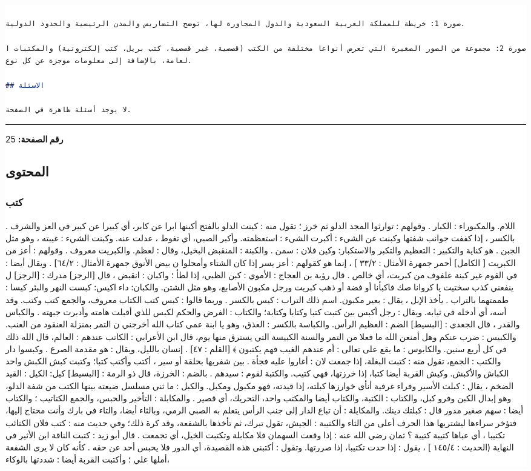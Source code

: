 ```markdown

صورة 1: خريطة للمملكة العربية السعودية والدول المجاورة لها، توضح التضاريس والمدن الرئيسية والحدود الدولية.

صورة 2: مجموعة من الصور الصغيرة التي تعرض أنواعا مختلفة من الكتب (قصصية، غير قصصية، كتب بريل، كتب إلكترونية) والمكتبات العامة، بالإضافة إلى معلومات موجزة عن كل نوع.

## الاسئلة

لا يوجد أسئلة ظاهرة في الصفحة.
```
-----------------------------------------

**رقم الصفحة:** 25
## المحتوى

### كتب

اللام. والمكبوراء : الكبار . وقولهم : توارثوا المجد الدلو ثم خرز ؛ تقول منه : كينت الدلو بالفتح أكبنها
ابرا عن كابر، أي كبيرا عن كبير في العز والشرف . بالكسر ، إذا كففت جوانب شفتها وكبنت عن الشيء :
أكبرت الشيء : استعظمته. وأكبر الصبي، أي تغوط ، عدلت عنه. وكبنت الشيء : غيبته ، وهو مثل الجبن .
هو كناية والتكبير : التعظيم والتكبر والاستكبار: وكين فلان : سمن . والكبنة : المنقبض البخيل، وقال :
لعظم. والكبريت معروف . وقولهم : أعز من الكبريت [ الكامل]
أحمر جمهرة الأمثال : ٣٣/٢ ] ، إنما هو كقولهم : أعز يسر إذا كان الشتاء وأمحلوا
ن بيض الأنوق جمهرة الأمثال : ٦٤/٢] . ويقال أيضا :
في القوم غير كبنة علفوف
من كبريت، أي خالص . قال رؤبة بن العجاج : الأموي : كبن الظبي، إذا لطأ ؛ واكبان : انقبض ، قال
[الرجز]
مدرك : [الرجز]
ل ينفعني كذب سختيت
يا كروانا صك فاكبأنا
أو فضة أو ذهب كبريت ورجل مكبون الأصابع، وهو مثل الشتن. والكبان: داء
اكيس: كبست النهر والبئر كيسا : طممتهما بالتراب . يأخذ الإبل ، يقال : بعير مكبون.
اسم ذلك التراب : كيس بالكسر . وربما قالوا : كبس كتب الكتاب معروف، والجمع كتب وكتب. وقد
أسه، أي أدخله في ثيابه. ويقال : رجل أكبس بين كتبت كتبا وكتابا وكتابة؛ والكتاب : الفرض والحكم
لكبس للذي أقبلت هامته وأدبرت جبهته . والكباس والقدر ، قال الجعدي : [البسيط]
الضم : العظيم الرأس. والكباسة بالكسر : العذق، وهو يا ابنة عمي كتاب الله أخرجني
ن التمر بمنزلة العنقود من العنب. والكبيس : ضرب
عنكم وهل أمنعن الله ما فعلا
من التمر والسنة الكبيسة التي يسترق منها يوم، قال ابن الأعرابي : الكاتب عندهم : العالم، قال الله ذلك في كل أربع سنين. والكابوس : ما يقع على تعالى : أم عندهم الغيب فهم يكتبون ﴾ [القلم : ٤٧] .
إنسان بالليل، ويقال : هو مقدمة الصرع . وكبسوا دار والكتب : الجمع، تقول منه : كتبت البغلة، إذا جمعت
لان : أغاروا عليه فجأة .
بين شفريها بحلقة أو سير ، أكتب وأكتب كتبا؛ وكتبت
كبش الكبش واحد الكباش والأكبش. وكيش القربة أيضا كتبا، إذا خرزتها، فهي كتيب. والكتبة
لقوم : سيدهم .
بالضم : الخرزة، قال ذو الرمة : [البسيط]
كيل: الكيل : القيد الضخم ، يقال : كبلت الأسير وفراء غرفية أنأى خوارزها
كبلته، إذا قيدته، فهو مكبول ومكبل. والكبل : ما ثني
مسلسل ضيعته بينها الكتب
من شفة الدلو، وهو إبدال الكبن وفرو كبل، والكتاب : الكتبة، والكتاب أيضا والمكتب واحد،
التحريك، أي قصير . والمكابلة : التأخير والحبس، والجمع الكتاتيب ؛ والكتاب أيضا : سهم صغير مدور
قال : كبلتك دينك. والمكايلة : أن تباع الدار إلى جنب الرأس يتعلم به الصبي الرمي، وبالثاء أيضا، والتاء في
بارك وأنت محتاج إليها، فتؤخر سراءها ليشتريها هذا الحرف أعلى من الثاء والكتيبة : الجيش، تقول
تبرك، ثم تأخذها بالشفعة، وقد كرة ذلك؛ وفي حديث منه : كتب فلان الكتائب تكتيبا ، أي عباها كتيبة كتيبة ؟
ثمان رضي الله عنه : إذا وقعت السهمان فلا مكابلة وتكتبت الخيل، أي تجمعت . قال أبو زيد : كتبت الناقة
ابن الأثير في النهاية (الحديث : ١٤٥/٤ ] ، يقول : إذا حدت تكتيبا، إذا صررتها. وتقول : أكتبنى هذه القصيدة، أي
الدور فلا يحبس أحد عن حقه . كأنه كان لا يرى الشفعة أملها علي ؛ وأكتبت القربة أيضا : شددتها بالوكاء،